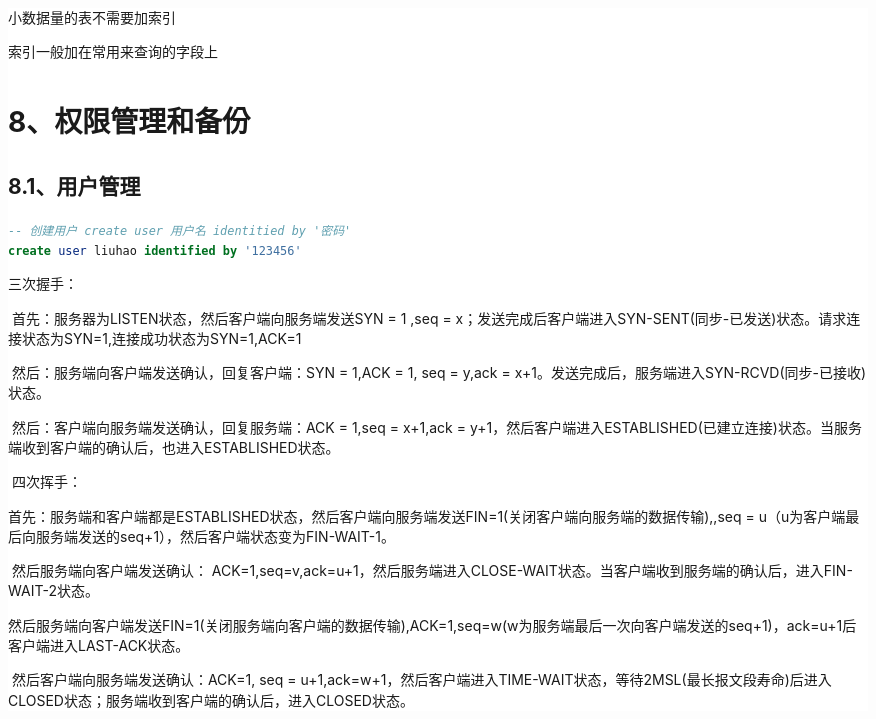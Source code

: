 小数据量的表不需要加索引

索引一般加在常用来查询的字段上

# 8、权限管理和备份

## 8.1、用户管理

```sql
-- 创建用户 create user 用户名 identitied by '密码'
create user liuhao identified by '123456'
```

三次握手：

​		首先：服务器为LISTEN状态，然后客户端向服务端发送SYN = 1 ,seq = x；发送完成后客户端进入SYN-SENT(同步-已发送)状态。请求连接状态为SYN=1,连接成功状态为SYN=1,ACK=1

​		然后：服务端向客户端发送确认，回复客户端：SYN = 1,ACK = 1, seq = y,ack = x+1。发送完成后，服务端进入SYN-RCVD(同步-已接收)状态。

​		然后：客户端向服务端发送确认，回复服务端：ACK = 1,seq = x+1,ack = y+1，然后客户端进入ESTABLISHED(已建立连接)状态。当服务端收到客户端的确认后，也进入ESTABLISHED状态。

​	四次挥手：

​		首先：服务端和客户端都是ESTABLISHED状态，然后客户端向服务端发送FIN=1(关闭客户端向服务端的数据传输),,seq = u（u为客户端最后向服务端发送的seq+1），然后客户端状态变为FIN-WAIT-1。

​		然后服务端向客户端发送确认： ACK=1,seq=v,ack=u+1，然后服务端进入CLOSE-WAIT状态。当客户端收到服务端的确认后，进入FIN-WAIT-2状态。

​		然后服务端向客户端发送FIN=1(关闭服务端向客户端的数据传输),ACK=1,seq=w(w为服务端最后一次向客户端发送的seq+1)，ack=u+1后客户端进入LAST-ACK状态。

​		然后客户端向服务端发送确认：ACK=1, seq = u+1,ack=w+1，然后客户端进入TIME-WAIT状态，等待2MSL(最长报文段寿命)后进入CLOSED状态；服务端收到客户端的确认后，进入CLOSED状态。